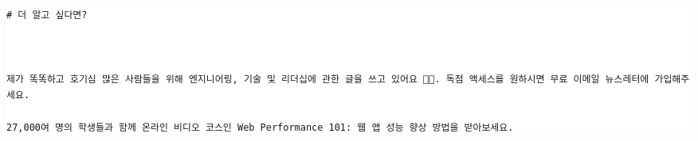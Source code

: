 ```
# 더 알고 싶다면?



제가 똑똑하고 호기심 많은 사람들을 위해 엔지니어링, 기술 및 리더십에 관한 글을 쓰고 있어요 🧠💡. 독점 액세스를 원하시면 무료 이메일 뉴스레터에 가입해주세요.

27,000여 명의 학생들과 함께 온라인 비디오 코스인 Web Performance 101: 웹 앱 성능 향상 방법을 받아보세요.